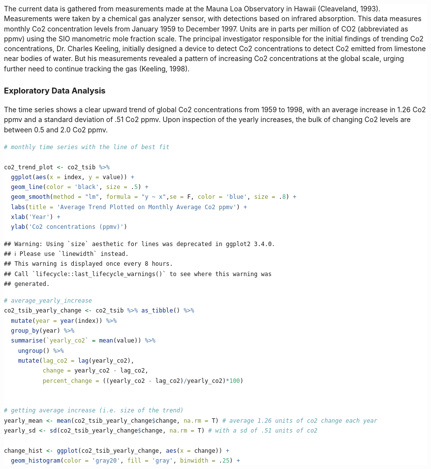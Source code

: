 The current data is gathered from measurements made at the Mauna Loa
Observatory in Hawaii (Cleaveland, 1993). Measurements were taken by a
chemical gas analyzer sensor, with detections based on infrared
absorption. This data measures monthly Co2 concentration levels from
January 1959 to December 1997. Units are in parts per million of CO2
(abbreviated as ppmv) using the SIO manometric mole fraction scale. The
principal investigator responsible for the initial findings of trending
Co2 concentrations, Dr. Charles Keeling, initially designed a device to
detect Co2 concentrations to detect Co2 emitted from limestone near
bodies of water. But his measurements revealed a pattern of increasing
Co2 concentrations at the global scale, urging further need to continue
tracking the gas (Keeling, 1998).

### Exploratory Data Analysis

The time series shows a clear upward trend of global Co2 concentrations
from 1959 to 1998, with an average increase in 1.26 Co2 ppmv and a
standard deviation of .51 Co2 ppmv. Upon inspection of the yearly
increases, the bulk of changing Co2 levels are between 0.5 and 2.0 Co2
ppmv.

``` r
# monthly time series with the line of best fit

co2_trend_plot <- co2_tsib %>% 
  ggplot(aes(x = index, y = value)) +
  geom_line(color = 'black', size = .5) +
  geom_smooth(method = "lm", formula = "y ~ x",se = F, color = 'blue', size = .8) +
  labs(title = 'Average Trend Plotted on Monthly Average Co2 ppmv') +
  xlab('Year') +
  ylab('Co2 concentrations (ppmv)')
```

    ## Warning: Using `size` aesthetic for lines was deprecated in ggplot2 3.4.0.
    ## ℹ Please use `linewidth` instead.
    ## This warning is displayed once every 8 hours.
    ## Call `lifecycle::last_lifecycle_warnings()` to see where this warning was
    ## generated.

``` r
# average_yearly_increase
co2_tsib_yearly_change <- co2_tsib %>% as_tibble() %>% 
  mutate(year = year(index)) %>% 
  group_by(year) %>% 
  summarise(`yearly_co2` = mean(value)) %>% 
    ungroup() %>% 
    mutate(lag_co2 = lag(yearly_co2),
           change = yearly_co2 - lag_co2, 
           percent_change = ((yearly_co2 - lag_co2)/yearly_co2)*100)


# getting average increase (i.e. size of the trend)
yearly_mean <- mean(co2_tsib_yearly_change$change, na.rm = T) # average 1.26 units of co2 change each year
yearly_sd <- sd(co2_tsib_yearly_change$change, na.rm = T) # with a sd of .51 units of co2

change_hist <- ggplot(co2_tsib_yearly_change, aes(x = change)) + 
  geom_histogram(color = 'gray20', fill = 'gray', binwidth = .25) +
```